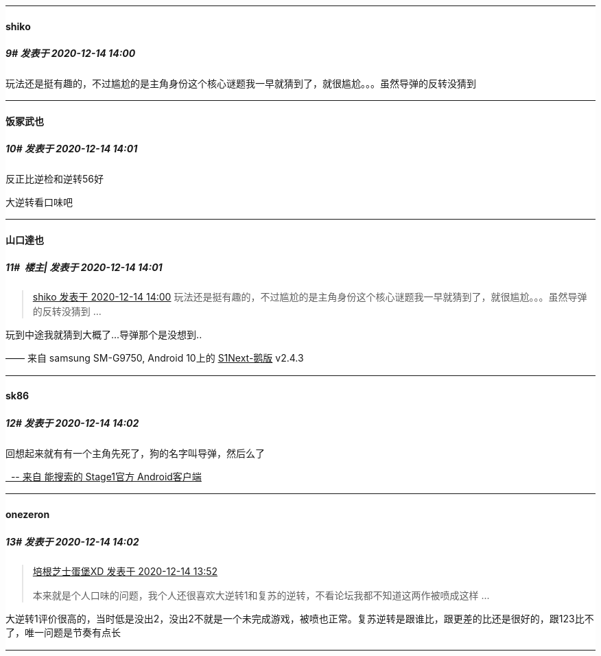 
-----

####  shiko  
##### 9#       发表于 2020-12-14 14:00


玩法还是挺有趣的，不过尴尬的是主角身份这个核心谜题我一早就猜到了，就很尴尬。。。虽然导弹的反转没猜到


-----

####  饭冢武也  
##### 10#       发表于 2020-12-14 14:01


反正比逆检和逆转56好

大逆转看口味吧


-----

####  山口達也  
##### 11#         楼主| 发表于 2020-12-14 14:01


<blockquote><a href="httphttps://bbs.saraba1st.com/2b/forum.php?mod=redirect&amp;goto=findpost&amp;pid=49716259&amp;ptid=1977534" target="_blank">shiko 发表于 2020-12-14 14:00</a>
玩法还是挺有趣的，不过尴尬的是主角身份这个核心谜题我一早就猜到了，就很尴尬。。。虽然导弹的反转没猜到 ...</blockquote>
玩到中途我就猜到大概了...导弹那个是没想到..

—— 来自 samsung SM-G9750, Android 10上的 [S1Next-鹅版](https://github.com/ykrank/S1-Next/releases) v2.4.3


-----

####  sk86  
##### 12#       发表于 2020-12-14 14:02


回想起来就有有一个主角先死了，狗的名字叫导弹，然后么了

[  -- 来自 能搜索的 Stage1官方 Android客户端](https://www.coolapk.com/apk/140634)


-----

####  onezeron  
##### 13#       发表于 2020-12-14 14:02


<blockquote><a href="httphttps://bbs.saraba1st.com/2b/forum.php?mod=redirect&amp;goto=findpost&amp;pid=49716176&amp;ptid=1977534" target="_blank">培根芝士蛋堡XD 发表于 2020-12-14 13:52</a>

本来就是个人口味的问题，我个人还很喜欢大逆转1和复苏的逆转，不看论坛我都不知道这两作被喷成这样 ...</blockquote>
大逆转1评价很高的，当时低是没出2，没出2不就是一个未完成游戏，被喷也正常。复苏逆转是跟谁比，跟更差的比还是很好的，跟123比不了，唯一问题是节奏有点长


-----
